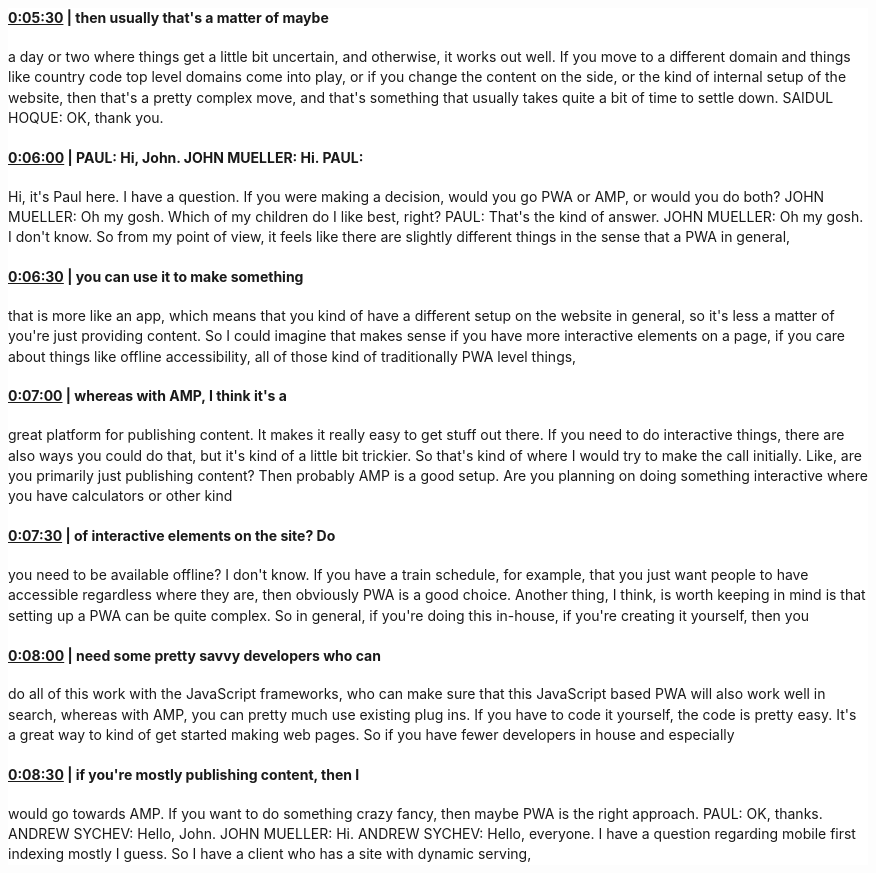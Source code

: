 #### [0:05:30](https://www.youtube.com/watch?v=OmECfzfmdyQ&t=330) |  then usually that's a matter of maybe

a day or two where things get a little bit uncertain, and otherwise, it works out well. If you move to a different domain and things like country code top level domains come into play, or if you change the content on the side, or the kind of internal setup of the website, then that's a pretty complex move, and that's something that usually takes quite a bit of time to settle down. SAIDUL HOQUE: OK, thank you.  

#### [0:06:00](https://www.youtube.com/watch?v=OmECfzfmdyQ&t=360) |  PAUL: Hi, John. JOHN MUELLER: Hi. PAUL:

Hi, it's Paul here. I have a question. If you were making a decision, would you go PWA or AMP, or would you do both? JOHN MUELLER: Oh my gosh. Which of my children do I like best, right? PAUL: That's the kind of answer. JOHN MUELLER: Oh my gosh. I don't know. So from my point of view, it feels like there are slightly different things in the sense that a PWA in general,  

#### [0:06:30](https://www.youtube.com/watch?v=OmECfzfmdyQ&t=390) |  you can use it to make something

that is more like an app, which means that you kind of have a different setup on the website in general, so it's less a matter of you're just providing content. So I could imagine that makes sense if you have more interactive elements on a page, if you care about things like offline accessibility, all of those kind of traditionally PWA level things,  

#### [0:07:00](https://www.youtube.com/watch?v=OmECfzfmdyQ&t=420) |  whereas with AMP, I think it's a

great platform for publishing content. It makes it really easy to get stuff out there. If you need to do interactive things, there are also ways you could do that, but it's kind of a little bit trickier. So that's kind of where I would try to make the call initially. Like, are you primarily just publishing content? Then probably AMP is a good setup. Are you planning on doing something interactive where you have calculators or other kind  

#### [0:07:30](https://www.youtube.com/watch?v=OmECfzfmdyQ&t=450) |  of interactive elements on the site? Do

you need to be available offline? I don't know. If you have a train schedule, for example, that you just want people to have accessible regardless where they are, then obviously PWA is a good choice. Another thing, I think, is worth keeping in mind is that setting up a PWA can be quite complex. So in general, if you're doing this in-house, if you're creating it yourself, then you  

#### [0:08:00](https://www.youtube.com/watch?v=OmECfzfmdyQ&t=480) |  need some pretty savvy developers who can

do all of this work with the JavaScript frameworks, who can make sure that this JavaScript based PWA will also work well in search, whereas with AMP, you can pretty much use existing plug ins. If you have to code it yourself, the code is pretty easy. It's a great way to kind of get started making web pages. So if you have fewer developers in house and especially  

#### [0:08:30](https://www.youtube.com/watch?v=OmECfzfmdyQ&t=510) |  if you're mostly publishing content, then I

would go towards AMP. If you want to do something crazy fancy, then maybe PWA is the right approach. PAUL: OK, thanks. ANDREW SYCHEV: Hello, John. JOHN MUELLER: Hi. ANDREW SYCHEV: Hello, everyone. I have a question regarding mobile first indexing mostly I guess. So I have a client who has a site with dynamic serving,  
